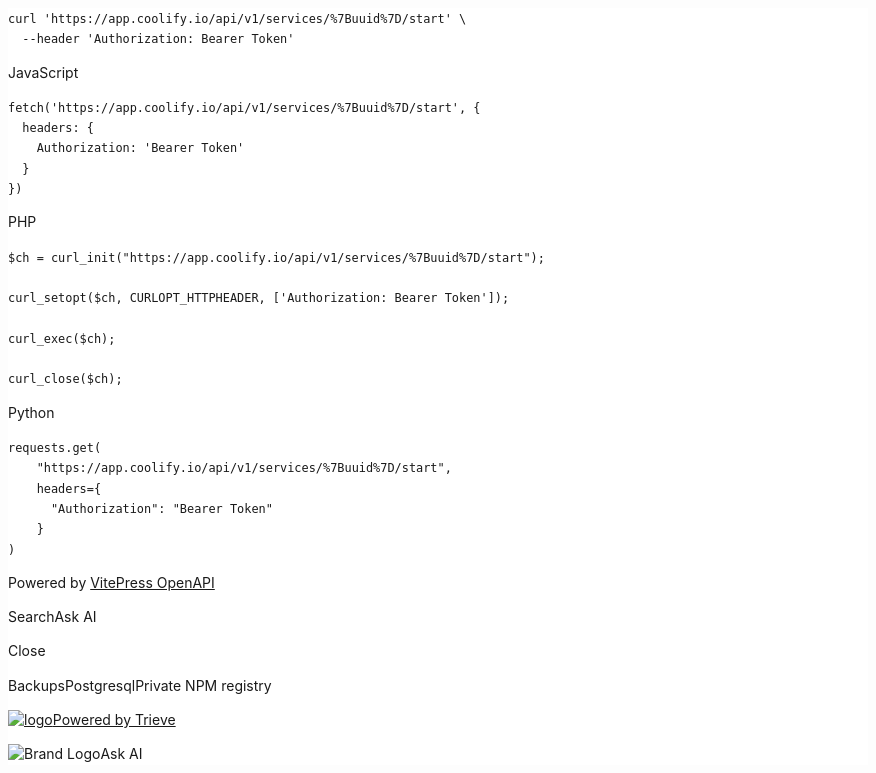 ```
curl 'https://app.coolify.io/api/v1/services/%7Buuid%7D/start' \
  --header 'Authorization: Bearer Token'
```

JavaScript

```
fetch('https://app.coolify.io/api/v1/services/%7Buuid%7D/start', {
  headers: {
    Authorization: 'Bearer Token'
  }
})
```

PHP

```
$ch = curl_init("https://app.coolify.io/api/v1/services/%7Buuid%7D/start");

curl_setopt($ch, CURLOPT_HTTPHEADER, ['Authorization: Bearer Token']);

curl_exec($ch);

curl_close($ch);
```

Python

```
requests.get(
    "https://app.coolify.io/api/v1/services/%7Buuid%7D/start",
    headers={
      "Authorization": "Bearer Token"
    }
)
```

Powered by [VitePress OpenAPI](https://github.com/enzonotario/vitepress-openapi)

SearchAsk AI

Close

BackupsPostgresqlPrivate NPM registry

[![logo](https://cdn.trieve.ai/favicon.ico)Powered by Trieve](https://trieve.ai/)

![Brand Logo](https://coolify.io/docs/coolify-logo-transparent.png)Ask AI